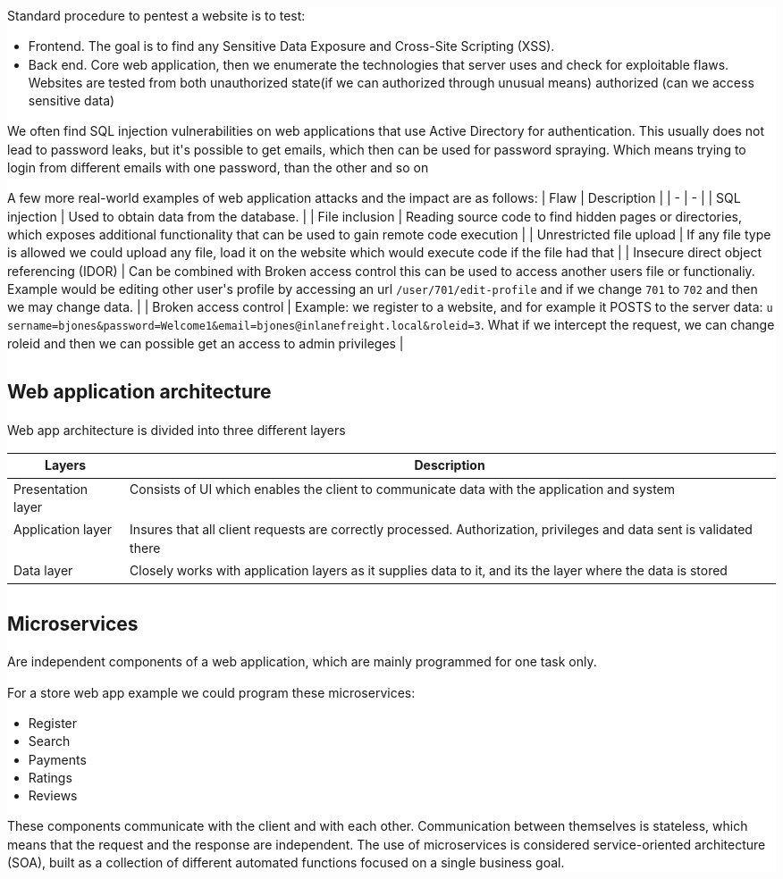 Standard procedure to pentest a website is to test:
- Frontend. The goal is to find any Sensitive Data Exposure and Cross-Site Scripting (XSS).
- Back end. Core web application, then we enumerate the technologies that server uses and check for exploitable flaws. Websites are tested from both unauthorized state(if we can authorized through unusual means) authorized (can we access sensitive data)

We often find SQL injection vulnerabilities on web applications that use Active Directory for authentication. This usually does not lead to password leaks, but it's possible to get emails, which then can be used for password spraying. Which means trying to login from different emails with one password, than the other and so on

A few more real-world examples of web application attacks and the impact are as follows:
| Flaw | Description |
| - | - |
| SQL injection | Used to obtain data from the database. |
| File inclusion | Reading source code to find hidden pages or directories, which exposes additional functionality that can be used to gain remote code execution |
| Unrestricted file upload | If any file type is allowed we could upload any file, load it on the website which would execute code if the file had that |
| Insecure direct object referencing (IDOR) | Can be combined with Broken access control this can be used to access another users file or functionaliy. Example would be editing other user's profile by accessing an url `/user/701/edit-profile` and if we change `701` to `702` and then we may change data. |
| Broken access control | Example: we register to a website, and for example it POSTS to the server data: `username=bjones&password=Welcome1&email=bjones@inlanefreight.local&roleid=3`. What if we intercept the request, we can change roleid and then we can possible get an access to admin privileges |

## Web application architecture

Web app architecture is divided into three different layers

| Layers | Description |
| - | - |
| Presentation layer | Consists of UI which enables the client to communicate data with the application and system |
| Application layer | Insures that all client requests are correctly processed. Authorization, privileges and data sent is validated there |
| Data layer | Closely works with application layers as it supplies data to it, and its the layer where the data is stored |

## Microservices

Are independent components of a web application, which are mainly programmed for one task only.

For a store web app example we could program these microservices:
- Register
- Search
- Payments
- Ratings
- Reviews 

These components communicate with the client and with each other. Communication between themselves is stateless, which means that the request and the response are independent.
The use of microservices is considered service-oriented architecture (SOA), built as a collection of different automated functions focused on a single business goal.
